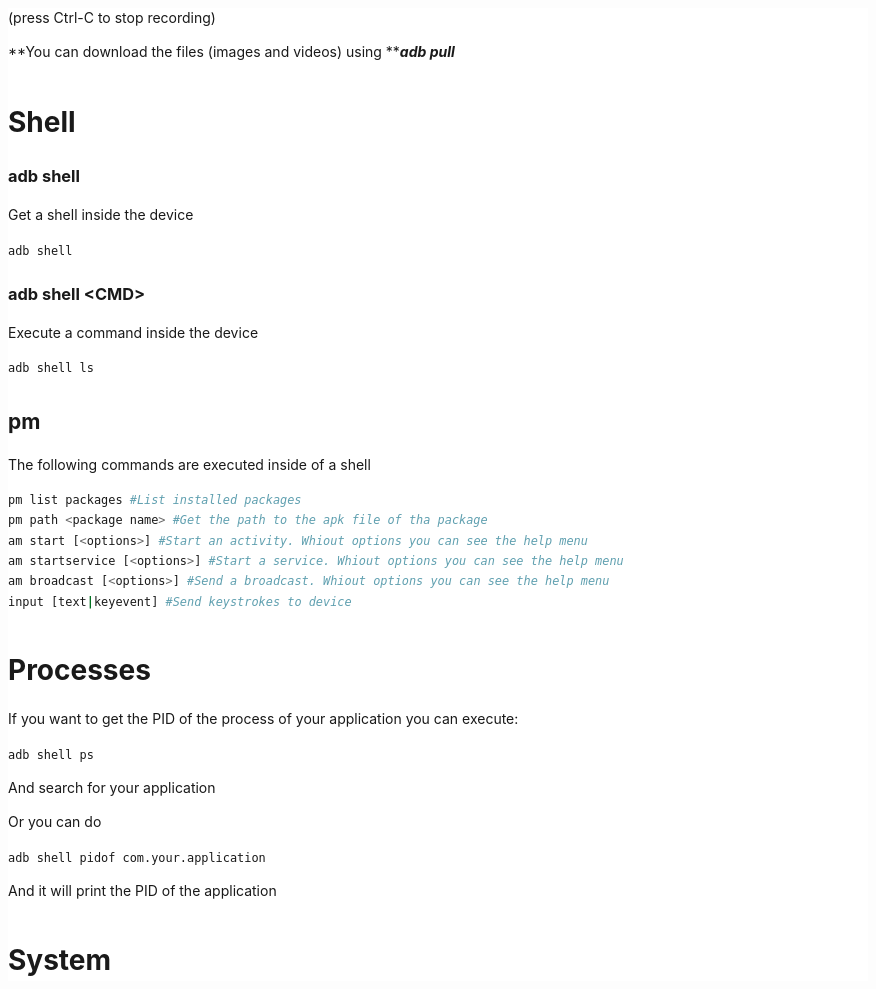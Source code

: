 (press Ctrl-C to stop recording)

**You can download the files (images and videos) using **_**adb pull**_

# Shell

### adb shell

Get a shell inside the device

```bash
adb shell
```

### adb shell \<CMD>

Execute a command inside the device

```bash
adb shell ls
```

## pm

The following commands are executed inside of a shell

```bash
pm list packages #List installed packages
pm path <package name> #Get the path to the apk file of tha package
am start [<options>] #Start an activity. Whiout options you can see the help menu
am startservice [<options>] #Start a service. Whiout options you can see the help menu
am broadcast [<options>] #Send a broadcast. Whiout options you can see the help menu
input [text|keyevent] #Send keystrokes to device
```

# Processes

If you want to get the PID of the process of your application you can execute:

```bash
adb shell ps
```

And search for your application

Or you can do

```bash
adb shell pidof com.your.application
```

And it will print the PID of the application

# System
